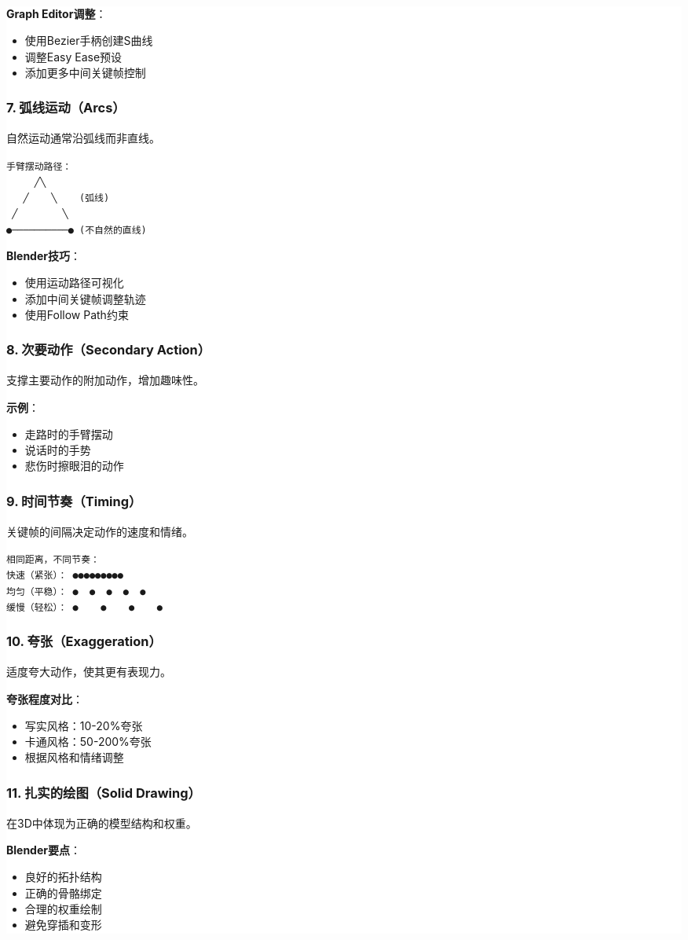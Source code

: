 **Graph Editor调整**：
- 使用Bezier手柄创建S曲线
- 调整Easy Ease预设
- 添加更多中间关键帧控制

### 7. 弧线运动（Arcs）

自然运动通常沿弧线而非直线。

```
手臂摆动路径：
     ╱╲
   ╱    ╲    (弧线)
 ╱        ╲
●──────────● (不自然的直线)
```

**Blender技巧**：
- 使用运动路径可视化
- 添加中间关键帧调整轨迹
- 使用Follow Path约束

### 8. 次要动作（Secondary Action）

支撑主要动作的附加动作，增加趣味性。

**示例**：
- 走路时的手臂摆动
- 说话时的手势
- 悲伤时擦眼泪的动作

### 9. 时间节奏（Timing）

关键帧的间隔决定动作的速度和情绪。

```
相同距离，不同节奏：
快速（紧张）： ●●●●●●●●●
均匀（平稳）： ●  ●  ●  ●  ●
缓慢（轻松）： ●    ●    ●    ●
```

### 10. 夸张（Exaggeration）

适度夸大动作，使其更有表现力。

**夸张程度对比**：
- 写实风格：10-20%夸张
- 卡通风格：50-200%夸张
- 根据风格和情绪调整

### 11. 扎实的绘图（Solid Drawing）

在3D中体现为正确的模型结构和权重。

**Blender要点**：
- 良好的拓扑结构
- 正确的骨骼绑定
- 合理的权重绘制
- 避免穿插和变形
